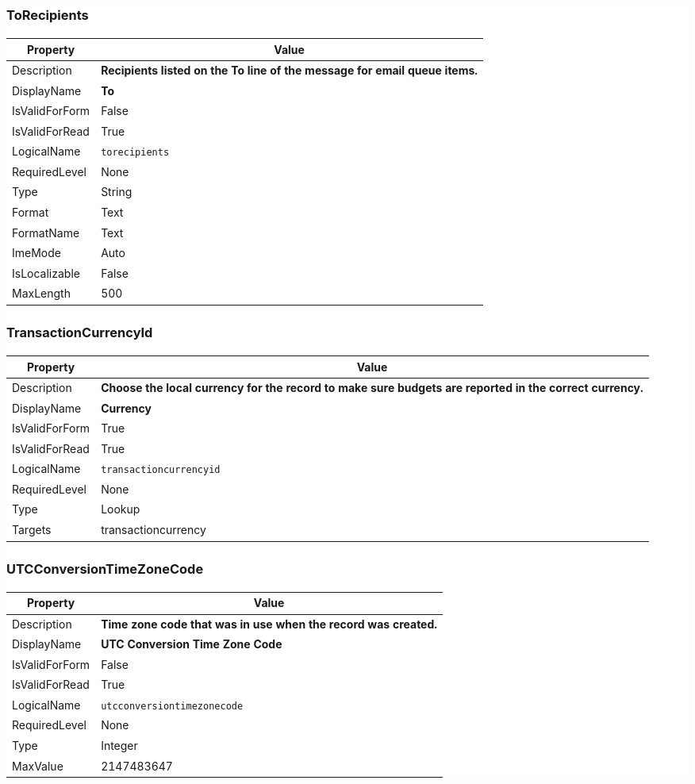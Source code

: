 ### <a name="BKMK_ToRecipients"></a> ToRecipients

|Property|Value|
|---|---|
|Description|**Recipients listed on the To line of the message for email queue items.**|
|DisplayName|**To**|
|IsValidForForm|False|
|IsValidForRead|True|
|LogicalName|`torecipients`|
|RequiredLevel|None|
|Type|String|
|Format|Text|
|FormatName|Text|
|ImeMode|Auto|
|IsLocalizable|False|
|MaxLength|500|

### <a name="BKMK_TransactionCurrencyId"></a> TransactionCurrencyId

|Property|Value|
|---|---|
|Description|**Choose the local currency for the record to make sure budgets are reported in the correct currency.**|
|DisplayName|**Currency**|
|IsValidForForm|True|
|IsValidForRead|True|
|LogicalName|`transactioncurrencyid`|
|RequiredLevel|None|
|Type|Lookup|
|Targets|transactioncurrency|

### <a name="BKMK_UTCConversionTimeZoneCode"></a> UTCConversionTimeZoneCode

|Property|Value|
|---|---|
|Description|**Time zone code that was in use when the record was created.**|
|DisplayName|**UTC Conversion Time Zone Code**|
|IsValidForForm|False|
|IsValidForRead|True|
|LogicalName|`utcconversiontimezonecode`|
|RequiredLevel|None|
|Type|Integer|
|MaxValue|2147483647|